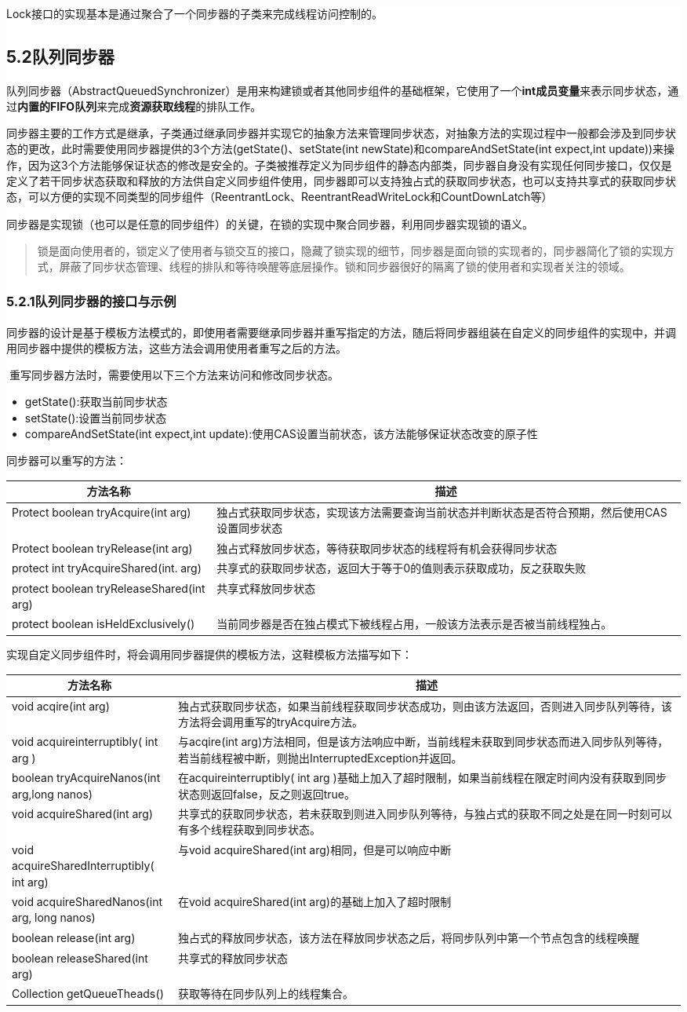 Lock接口的实现基本是通过聚合了一个同步器的子类来完成线程访问控制的。



## 5.2队列同步器

​	队列同步器（AbstractQueuedSynchronizer）是用来构建锁或者其他同步组件的基础框架，它使用了一个**int成员变量**来表示同步状态，通过**内置的FIFO队列**来完成**资源获取线程**的排队工作。

​	同步器主要的工作方式是继承，子类通过继承同步器并实现它的抽象方法来管理同步状态，对抽象方法的实现过程中一般都会涉及到同步状态的更改，此时需要使用同步器提供的3个方法(getState()、setState(int newState)和compareAndSetState(int expect,int update))来操作，因为这3个方法能够保证状态的修改是安全的。子类被推荐定义为同步组件的静态内部类，同步器自身没有实现任何同步接口，仅仅是定义了若干同步状态获取和释放的方法供自定义同步组件使用，同步器即可以支持独占式的获取同步状态，也可以支持共享式的获取同步状态，可以方便的实现不同类型的同步组件（ReentrantLock、ReentrantReadWriteLock和CountDownLatch等） 

​	同步器是实现锁（也可以是任意的同步组件）的关键，在锁的实现中聚合同步器，利用同步器实现锁的语义。

> 锁是面向使用者的，锁定义了使用者与锁交互的接口，隐藏了锁实现的细节，同步器是面向锁的实现者的，同步器简化了锁的实现方式，屏蔽了同步状态管理、线程的排队和等待唤醒等底层操作。锁和同步器很好的隔离了锁的使用者和实现者关注的领域。

### 5.2.1队列同步器的接口与示例

​	同步器的设计是基于模板方法模式的，即使用者需要继承同步器并重写指定的方法，随后将同步器组装在自定义的同步组件的实现中，并调用同步器中提供的模板方法，这些方法会调用使用者重写之后的方法。

​	重写同步器方法时，需要使用以下三个方法来访问和修改同步状态。

- getState():获取当前同步状态
- setState():设置当前同步状态
- compareAndSetState(int expect,int update):使用CAS设置当前状态，该方法能够保证状态改变的原子性

同步器可以重写的方法：

| 方法名称                                  | 描述                                                         |
| ----------------------------------------- | ------------------------------------------------------------ |
| Protect boolean tryAcquire(int arg)       | 独占式获取同步状态，实现该方法需要查询当前状态并判断状态是否符合预期，然后使用CAS设置同步状态 |
| Protect boolean tryRelease(int arg)       | 独占式释放同步状态，等待获取同步状态的线程将有机会获得同步状态 |
| protect int tryAcquireShared(int. arg)    | 共享式的获取同步状态，返回大于等于0的值则表示获取成功，反之获取失败 |
| protect boolean tryReleaseShared(int arg) | 共享式释放同步状态                                           |
| protect boolean isHeldExclusively()       | 当前同步器是否在独占模式下被线程占用，一般该方法表示是否被当前线程独占。 |

实现自定义同步组件时，将会调用同步器提供的模板方法，这鞋模板方法描写如下：

| 方法名称                                     | 描述                                                         |
| -------------------------------------------- | ------------------------------------------------------------ |
| void acqire(int arg)                         | 独占式获取同步状态，如果当前线程获取同步状态成功，则由该方法返回，否则进入同步队列等待，该方法将会调用重写的tryAcquire方法。 |
| void acquireinterruptibly( int arg )         | 与acqire(int arg)方法相同，但是该方法响应中断，当前线程未获取到同步状态而进入同步队列等待，若当前线程被中断，则抛出InterruptedException并返回。 |
| boolean tryAcquireNanos(int arg,long nanos)  | 在acquireinterruptibly( int arg )基础上加入了超时限制，如果当前线程在限定时间内没有获取到同步状态则返回false，反之则返回true。 |
| void acquireShared(int arg)                  | 共享式的获取同步状态，若未获取到则进入同步队列等待，与独占式的获取不同之处是在同一时刻可以有多个线程获取到同步状态。 |
| void acquireSharedInterruptibly( int arg)    | 与void acquireShared(int arg)相同，但是可以响应中断          |
| void acquireSharedNanos(int arg, long nanos) | 在void acquireShared(int arg)的基础上加入了超时限制          |
| boolean release(int arg)                     | 独占式的释放同步状态，该方法在释放同步状态之后，将同步队列中第一个节点包含的线程唤醒 |
| boolean releaseShared(int arg)               | 共享式的释放同步状态                                         |
| Collection<Thread> getQueueTheads()          | 获取等待在同步队列上的线程集合。                             |
